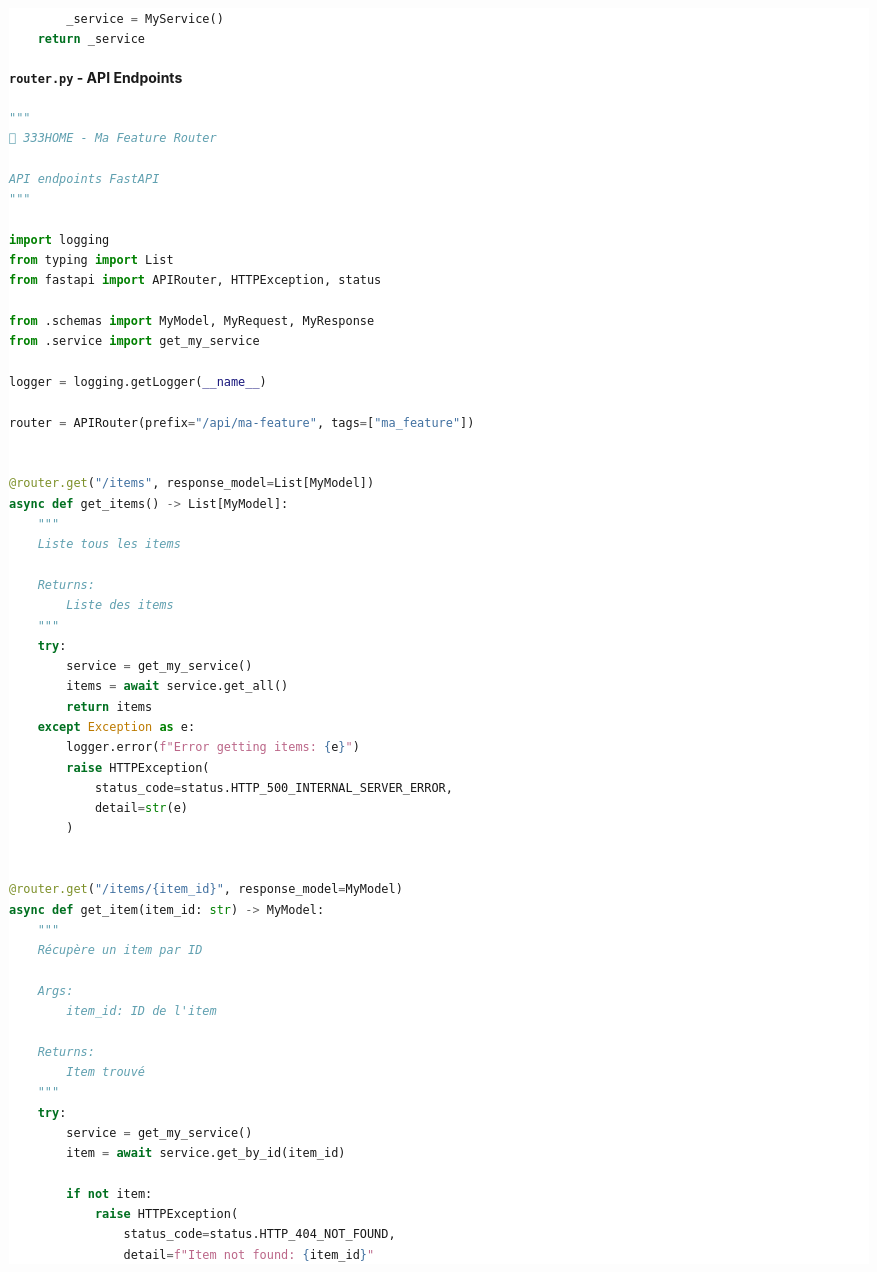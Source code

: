 ```python
        _service = MyService()
    return _service
```

#### `router.py` - API Endpoints

```python
"""
🎯 333HOME - Ma Feature Router

API endpoints FastAPI
"""

import logging
from typing import List
from fastapi import APIRouter, HTTPException, status

from .schemas import MyModel, MyRequest, MyResponse
from .service import get_my_service

logger = logging.getLogger(__name__)

router = APIRouter(prefix="/api/ma-feature", tags=["ma_feature"])


@router.get("/items", response_model=List[MyModel])
async def get_items() -> List[MyModel]:
    """
    Liste tous les items
    
    Returns:
        Liste des items
    """
    try:
        service = get_my_service()
        items = await service.get_all()
        return items
    except Exception as e:
        logger.error(f"Error getting items: {e}")
        raise HTTPException(
            status_code=status.HTTP_500_INTERNAL_SERVER_ERROR,
            detail=str(e)
        )


@router.get("/items/{item_id}", response_model=MyModel)
async def get_item(item_id: str) -> MyModel:
    """
    Récupère un item par ID
    
    Args:
        item_id: ID de l'item
        
    Returns:
        Item trouvé
    """
    try:
        service = get_my_service()
        item = await service.get_by_id(item_id)
        
        if not item:
            raise HTTPException(
                status_code=status.HTTP_404_NOT_FOUND,
                detail=f"Item not found: {item_id}"
```